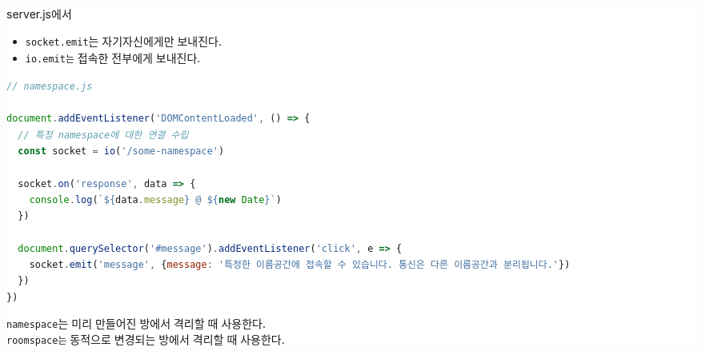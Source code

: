 server.js에서 
- `socket.emit`는 자기자신에게만 보내진다.   
- `io.emit는` 접속한 전부에게 보내진다.


```js
// namespace.js

document.addEventListener('DOMContentLoaded', () => {
  // 특정 namespace에 대한 연결 수립
  const socket = io('/some-namespace')
  
  socket.on('response', data => {
    console.log(`${data.message} @ ${new Date}`)
  })
  
  document.querySelector('#message').addEventListener('click', e => {
    socket.emit('message', {message: '특정한 이름공간에 접속할 수 있습니다. 통신은 다른 이름공간과 분리됩니다.'})
  })
})
```

`namespace`는 미리 만들어진 방에서 격리할 때 사용한다.  
`roomspace는` 동적으로 변경되는 방에서 격리할 때 사용한다.
